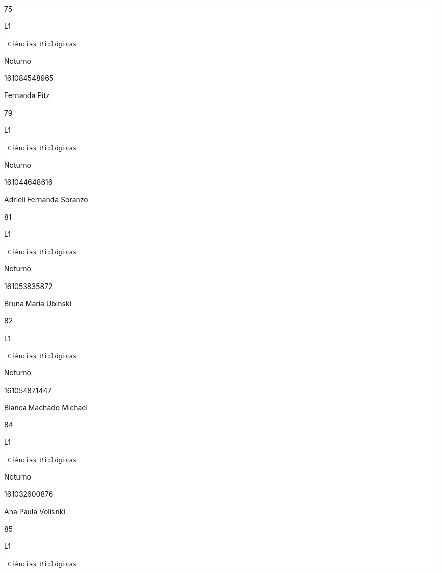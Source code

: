    75

   L1

     Ciências Biológicas

   Noturno

   161084548965

   Fernanda Pitz

   79

   L1

     Ciências Biológicas

   Noturno

   161044648616

   Adrieli Fernanda Soranzo

   81

   L1

     Ciências Biológicas

   Noturno

   161053835872

   Bruna Maria Ubinski

   82

   L1

     Ciências Biológicas

   Noturno

   161054871447

   Bianca Machado Michael

   84

   L1

     Ciências Biológicas

   Noturno

   161032600876

   Ana Paula Volisnki

   85

   L1

     Ciências Biológicas
